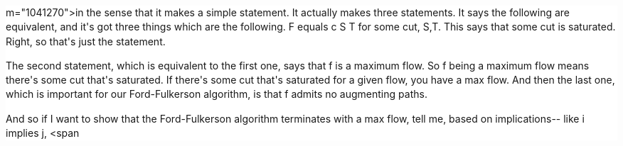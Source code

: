   m="1041270">in</span> <span m="1041319">the</span> <span
  m="1041420">sense</span> <span m="1041750">that</span> <span
  m="1044690">it</span> <span m="1044849">makes</span> <span
  m="1045599">a</span> <span m="1045700">simple</span> <span
  m="1046180">statement.</span> <span m="1046670">It</span> <span
  m="1046760">actually</span> <span m="1047000">makes</span> <span
  m="1047710">three</span> <span m="1048030">statements.</span> <span
  m="1049430">It</span> <span m="1049990">says</span> <span
  m="1050320">the</span> <span m="1050410">following</span> <span
  m="1050980">are</span> <span m="1051100">equivalent,</span> <span
  m="1052100">and</span> <span m="1052210">it's</span> <span
  m="1052340">got</span> <span m="1052880">three</span> <span
  m="1053180">things</span> <span m="1054650">which</span> <span
  m="1055650">are</span> <span m="1055870">the</span> <span
  m="1055990">following.</span> <span m="1059140">F</span> <span
  m="1060550">equals</span> <span m="1061090">c</span> <span m="1061568">S
  T</span> <span m="1065180">for</span> <span m="1066230">some</span> <span
  m="1067010">cut,</span> <span m="1070070">S,T.</span> <span
  m="1072080">This</span> <span m="1072320">says</span> <span
  m="1072560">that</span> <span m="1074340">some</span> <span
  m="1074800">cut</span> <span m="1075870">is</span> <span
  m="1076140">saturated.</span> <span m="1077810">Right,</span> <span
  m="1077960">so</span> <span m="1078030">that's</span> <span
  m="1078200">just</span> <span m="1078380">the</span> <span
  m="1078480">statement.</span></p><p><span m="1080130">The</span> <span
  m="1080640">second</span> <span m="1081060">statement,</span> <span
  m="1085270">which</span> <span m="1085360">is</span> <span
  m="1085450">equivalent</span> <span m="1085950">to</span> <span
  m="1086020">the</span> <span m="1086120">first</span> <span
  m="1086400">one,</span> <span m="1087650">says</span> <span
  m="1087960">that</span> <span m="1088160">f</span> <span m="1089270">is</span>
  <span m="1089460">a</span> <span m="1089510">maximum</span> <span
  m="1090030">flow.</span> <span m="1094990">So</span> <span m="1095480">f
  being</span> <span m="1095880">a</span> <span m="1095930">maximum</span> <span
  m="1096550">flow</span> <span m="1096910">means</span> <span
  m="1097750">there's</span> <span m="1097960">some</span> <span
  m="1098290">cut</span> <span m="1098540">that's</span> <span
  m="1098720">saturated.</span> <span m="1099710">If</span> <span
  m="1099830">there's</span> <span m="1100040">some</span> <span
  m="1100260">cut</span> <span m="1100500">that's</span> <span
  m="1100610">saturated</span> <span m="1101290">for a given</span> <span
  m="1101680">flow,</span> <span m="1102520">you</span> <span
  m="1102750">have</span> <span m="1102990">a max flow.</span> <span
  m="1104360">And</span> <span m="1104520">then</span> <span
  m="1104640">the</span> <span m="1104710">last</span> <span
  m="1104970">one,</span> <span m="1105170">which</span> <span
  m="1105320">is</span> <span m="1106410">important</span> <span
  m="1106900">for</span> <span m="1107970">our</span> <span
  m="1108510">Ford-Fulkerson</span> <span m="1109250">algorithm,</span> <span
  m="1111020">is</span> <span m="1111400">that</span> <span m="1112100">f</span>
  <span m="1113120">admits</span> <span m="1115770">no</span> <span
  m="1117680">augmenting</span> <span m="1120210">paths.</span></p><p><span
  m="1123860">And</span> <span m="1124070">so</span> <span m="1125050">if</span>
  <span m="1125240">I</span> <span m="1125310">want</span> <span
  m="1125540">to</span> <span m="1125610">show</span> <span
  m="1127650">that</span> <span m="1128110">the</span> <span
  m="1128220">Ford-Fulkerson</span> <span m="1129180">algorithm</span> <span
  m="1130780">terminates</span> <span m="1132140">with</span> <span
  m="1132330">a</span> <span m="1132370">max</span> <span
  m="1132670">flow,</span> <span m="1133920">tell</span> <span
  m="1134180">me,</span> <span m="1134670">based</span> <span
  m="1135090">on</span> <span m="1135260">implications--</span> <span
  m="1136960">like</span> <span m="1138150">i</span> <span
  m="1138500">implies</span> <span m="1139080">j,</span> <span